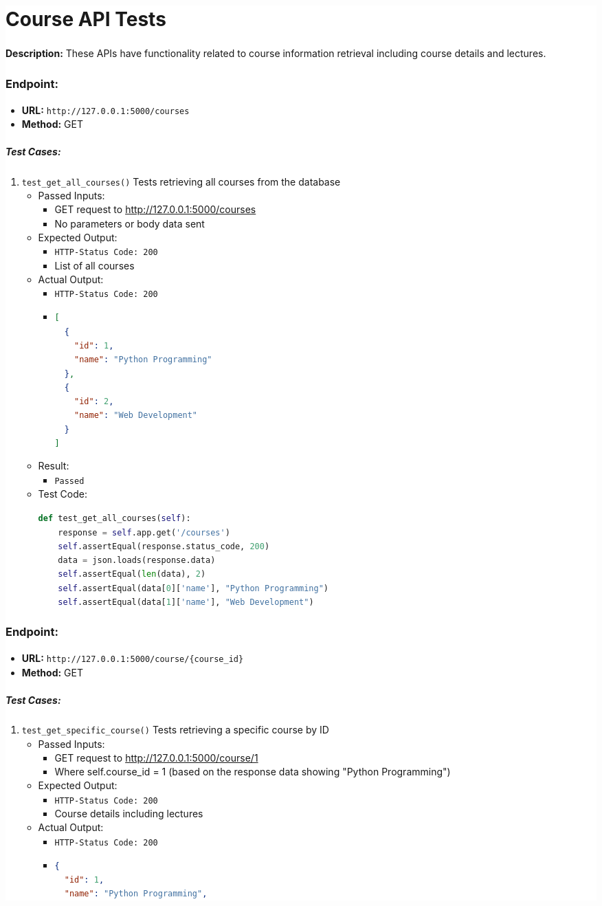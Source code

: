 # Course API Tests
**Description:** These APIs have functionality related to course information retrieval including course details and lectures.

### Endpoint: 
- **URL:** ```http://127.0.0.1:5000/courses```
- **Method:** GET

##### Test Cases:
1. ```test_get_all_courses()```
Tests retrieving all courses from the database
    - Passed Inputs:
        - GET request to http://127.0.0.1:5000/courses
        - No parameters or body data sent
    - Expected Output:
        - ```HTTP-Status Code: 200```
        - List of all courses
    - Actual Output:
        - ```HTTP-Status Code: 200```
        - ```json
          [
            {
              "id": 1,
              "name": "Python Programming"
            },
            {
              "id": 2, 
              "name": "Web Development"
            }
          ]
    - Result: 
        - ```Passed```
    - Test Code:
        ```python
        def test_get_all_courses(self):
            response = self.app.get('/courses')
            self.assertEqual(response.status_code, 200)
            data = json.loads(response.data)
            self.assertEqual(len(data), 2)
            self.assertEqual(data[0]['name'], "Python Programming")
            self.assertEqual(data[1]['name'], "Web Development")
        ```

### Endpoint: 
- **URL:** ```http://127.0.0.1:5000/course/{course_id}```
- **Method:** GET

##### Test Cases:
1. ```test_get_specific_course()```
Tests retrieving a specific course by ID
    - Passed Inputs:
        - GET request to http://127.0.0.1:5000/course/1 
        - Where self.course_id = 1 (based on the response data showing "Python Programming")
    - Expected Output:
        - ```HTTP-Status Code: 200```
        - Course details including lectures
    - Actual Output:
        - ```HTTP-Status Code: 200```
        - ```json
          {
            "id": 1,
            "name": "Python Programming",